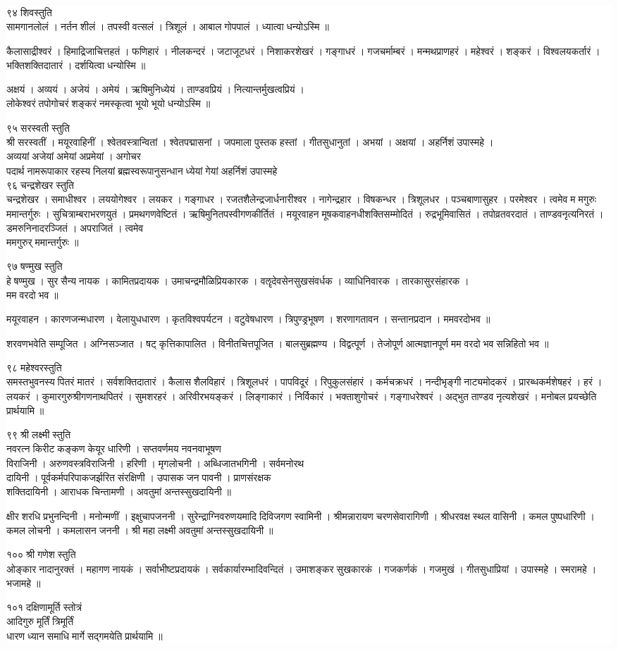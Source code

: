 ९४ शिवस्तुति  
सामगानलोलं । नर्तन शीलं । तपस्वी वत्सलं । त्रिशूलं । आबाल गोपपालं । ध्यात्वा धन्योऽस्मि ॥  
  
कैलासाद्रीश्वरं । हिमाद्रिजाचित्तहतं । फणिहारं । नीलकन्दरं । जटाजूटधरं । निशाकरशेखरं । गङ्गाधरं । गजचर्माम्बरं । मन्मथप्राणहरं । महेश्वरं । शङ्करं । विश्वलयकर्तारं । भक्तिशक्तिदातारं । दर्शयित्वा धन्योस्मि ॥  
  
अक्षयं । अव्ययं । अजेयं । अमेयं । ऋषिमुनिध्येयं । ताण्डवप्रियं । नित्यान्तर्मुखत्वप्रियं ।  
लोकेश्वरं तपोगोचरं शङ्करं नमस्कृत्वा भूयो भूयो धन्योऽस्मि ॥  
  
९५ सरस्वती स्तुति  
श्री सरस्वतीं । मयूरवाहिनीं । श्वेतवस्त्रान्वितां । श्वेतपद्मासनां । जपमाला पुस्तक हस्तां । गीतसुधानुतां । अभयां । अक्षयां । अहर्निशं उपास्महे ।  
अव्ययां अजेयां अमेयां अप्रमेयां । अगोचर  
पदार्थ नामरूपाकार रहस्य निलयां ब्रह्मस्वरूपानुसन्धान ध्येयां गेयां अहर्निशं उपास्महे  
९६ चन्द्रशेखर स्तुति  
चन्द्रशेखर । समाधीश्वर । लययोगेश्वर । लयकर । गङ्गाधर । रजतशैलेन्द्रजार्धनारीश्वर । नागेन्द्रहार । विषकन्धर । त्रिशूलधर । पञ्चबाणासुहर । परमेश्वर । त्वमेव म मगुरुः ममान्तर्गुरुः । सुचित्राम्बराभरणयुतं । प्रमथगणवेष्टितं । ऋषिमुनितपस्वीगणकीर्तितं । मयूरवाहन मूषकवाहनधीशक्तिसम्मोदितं । रुद्रभूमिवासितं । तपोव्रतवरदातं । ताण्डवनृत्यनिरतं । डमरुनिनादरञ्जितं । अपराजितं । त्वमेव  
ममगुरुर् ममान्तर्गुरुः ॥  
  
९७ षण्मुख स्तुति  
हे षण्मुख । सुर सैन्य नायक । कामितप्रदायक । उमाचन्द्रमौळिप्रियकारक । वॡदेवसेनसुखसंवर्धक । व्याधिनिवारक । तारकासुरसंहारक ।  
मम वरदो भव ॥  
  
मयूरवाहन । कारणजन्मधारण । वेलायुधधारण । कृतविश्वपर्यटन । वटुवेषधारण । त्रिपुण्ड्रभूषण । शरणागतावन । सन्तानप्रदान । ममवरदोभव ॥  
  
शरवणभवेति सम्पूजित । अग्निसञ्जात । षट् कृत्तिकापालित । विनीतचित्तपूजित । बालसुब्रह्मण्य । विद्वत्पूर्ण । तेजोपूर्ण आत्मज्ञानपूर्ण मम वरदो भव सन्निहितो भव ॥  
  
९८ महेश्वरस्तुति  
समस्तभुवनस्य पितरं मातरं । सर्वशक्तिदातारं । कैलास शैलविहारं । त्रिशूलधरं । पापविदूरं । रिपुकुलसंहारं । कर्मचक्रधरं । नन्दीभृङ्गी नाट्यमोदकरं । प्रारब्धकर्मशेषहरं । हरं । लयकरं । कुमारगुरुश्रीगणनाथपितरं । सुमशरहरं । अरिवीरभयङ्करं । लिङ्गाकारं । निर्विकारं । भक्ताशुगोचरं । गङ्गाधरेश्वरं । अद्भुत ताण्डव नृत्यशेखरं । मनोबल प्रयच्छेति प्रार्थयामि ॥  
  
९९ श्री लक्ष्मी स्तुति  
नवरत्न किरीट कङ्कण केयूर धारिणी । सप्तवर्णमय नवनवाभूषण  
विराजिनी । अरुणवस्त्रविराजिनी । हरिणी । मृगलोचनी । अब्धिजातभगिनी । सर्वमनोरथ  
दायिनी । पूर्वकर्मपरिपाकजर्झरित संरक्षिणी । उपासक जन पावनी । प्राणसंरक्षक  
शक्तिदायिनी । आराधक चिन्तामणी । अवतुमां अन्तस्सुखदायिनी ॥  
  
क्षीर शरधि प्रभुनन्दिनी । मनोन्मणीं । इक्षुचापजननी । सुरेन्द्राग्निवरुणयमादि दिविजगण स्वामिनी । श्रीमन्नारायण चरणसेवारागिणी । श्रीधरवक्ष स्थल वासिनी । कमल पुष्पधारिणी । कमल लोचनी । कमलासन जननी । श्री महा लक्ष्मी अवतुमां अन्तस्सुखदायिनी ॥  
  
१०० श्री गणेश स्तुति  
ओङ्कार नादानुरक्तं । महागण नायकं । सर्वाभीष्टप्रदायकं । सर्वकार्यारम्भादिवन्दितं । उमाशङ्कर सुखकारकं । गजकर्णकं । गजमुखं । गीतसुधाप्रियां । उपास्महे । स्मरामहे । भजामहे ॥  
  
१०१ दक्षिणामूर्ति स्तोत्रं  
आदिगुरु मूर्तिं त्रिमूर्तिं  
धारण ध्यान समाधि मार्गे सद्गमयेति प्रार्थयामि ॥  
  